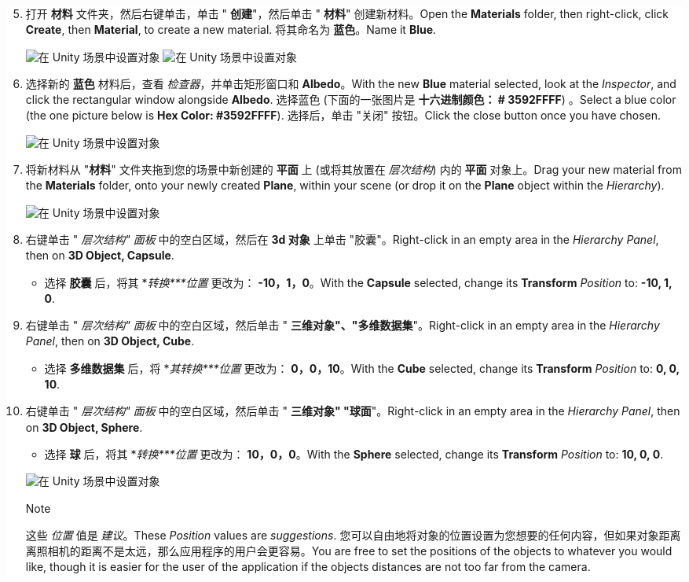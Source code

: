 5.  <span data-ttu-id="9c2e5-301">打开 **材料** 文件夹，然后右键单击，单击 " **创建**"，然后单击 " **材料**" 创建新材料。</span><span class="sxs-lookup"><span data-stu-id="9c2e5-301">Open the **Materials** folder, then right-click, click **Create**, then **Material**, to create a new material.</span></span> <span data-ttu-id="9c2e5-302">将其命名为 **蓝色**。</span><span class="sxs-lookup"><span data-stu-id="9c2e5-302">Name it **Blue**.</span></span>

    ![在 Unity 场景中设置对象](images/AzureLabs-Lab309-36.png) ![在 Unity 场景中设置对象](images/AzureLabs-Lab309-37.png)

6.  <span data-ttu-id="9c2e5-305">选择新的 **蓝色** 材料后，查看 *检查器*，并单击矩形窗口和 **Albedo**。</span><span class="sxs-lookup"><span data-stu-id="9c2e5-305">With the new **Blue** material selected, look at the *Inspector*, and click the rectangular window alongside **Albedo**.</span></span> <span data-ttu-id="9c2e5-306">选择蓝色 (下面的一张图片是 **十六进制颜色： \# 3592FFFF**) 。</span><span class="sxs-lookup"><span data-stu-id="9c2e5-306">Select a blue color (the one picture below is **Hex Color: \#3592FFFF**).</span></span> <span data-ttu-id="9c2e5-307">选择后，单击 "关闭" 按钮。</span><span class="sxs-lookup"><span data-stu-id="9c2e5-307">Click the close button once you have chosen.</span></span>

    ![在 Unity 场景中设置对象](images/AzureLabs-Lab309-38.png)

7.  <span data-ttu-id="9c2e5-309">将新材料从 "**材料**" 文件夹拖到您的场景中新创建的 **平面** 上 (或将其放置在 *层次结构*) 内的 **平面** 对象上。</span><span class="sxs-lookup"><span data-stu-id="9c2e5-309">Drag your new material from the **Materials** folder, onto your newly created **Plane**, within your scene (or drop it on the **Plane** object within the *Hierarchy*).</span></span>

    ![在 Unity 场景中设置对象](images/AzureLabs-Lab309-39.png)

8.  <span data-ttu-id="9c2e5-311">右键单击 " *层次结构" 面板* 中的空白区域，然后在 **3d 对象** 上单击 "胶囊"。</span><span class="sxs-lookup"><span data-stu-id="9c2e5-311">Right-click in an empty area in the *Hierarchy Panel*, then on **3D Object, Capsule**.</span></span>

    -  <span data-ttu-id="9c2e5-312">选择 **胶囊** 后，将其 \**转换\*\*\*位置* 更改为： **-10，1，0**。</span><span class="sxs-lookup"><span data-stu-id="9c2e5-312">With the **Capsule** selected, change its **Transform** *Position* to: **-10, 1, 0**.</span></span>

9.  <span data-ttu-id="9c2e5-313">右键单击 " *层次结构" 面板* 中的空白区域，然后单击 " **三维对象"、"多维数据集**"。</span><span class="sxs-lookup"><span data-stu-id="9c2e5-313">Right-click in an empty area in the *Hierarchy Panel*, then on **3D Object, Cube**.</span></span>

    -  <span data-ttu-id="9c2e5-314">选择 **多维数据集** 后，将 \**其转换\*\*\*位置* 更改为： **0，0，10**。</span><span class="sxs-lookup"><span data-stu-id="9c2e5-314">With the **Cube** selected, change its **Transform** *Position* to: **0, 0, 10**.</span></span>

10. <span data-ttu-id="9c2e5-315">右键单击 " *层次结构" 面板* 中的空白区域，然后单击 " **三维对象" "球面**"。</span><span class="sxs-lookup"><span data-stu-id="9c2e5-315">Right-click in an empty area in the *Hierarchy Panel*, then on **3D Object, Sphere**.</span></span>

    -  <span data-ttu-id="9c2e5-316">选择 **球** 后，将其 \**转换\*\*\*位置* 更改为： **10，0，0**。</span><span class="sxs-lookup"><span data-stu-id="9c2e5-316">With the **Sphere** selected, change its **Transform** *Position* to: **10, 0, 0**.</span></span>

    ![在 Unity 场景中设置对象](images/AzureLabs-Lab309-40.png)

    > [!NOTE]
    > <span data-ttu-id="9c2e5-318">这些 *位置* 值是 *建议*。</span><span class="sxs-lookup"><span data-stu-id="9c2e5-318">These *Position* values are *suggestions*.</span></span> <span data-ttu-id="9c2e5-319">您可以自由地将对象的位置设置为您想要的任何内容，但如果对象距离离照相机的距离不是太远，那么应用程序的用户会更容易。</span><span class="sxs-lookup"><span data-stu-id="9c2e5-319">You are free to set the positions of the objects to whatever you would like, though it is easier for the user of the application if the objects distances are not too far from the camera.</span></span>
